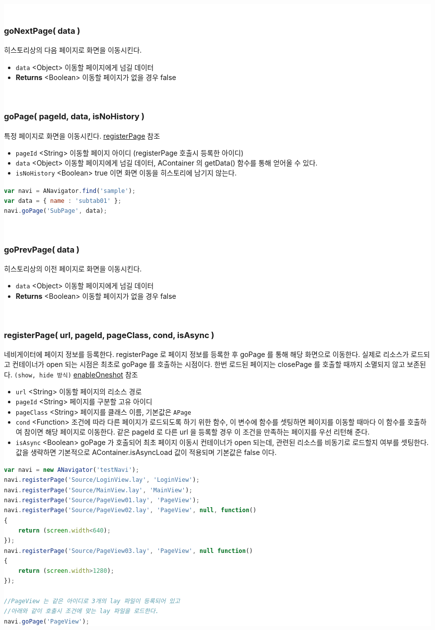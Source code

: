 <br>

### goNextPage( data )

히스토리상의 다음 페이지로 화면을 이동시킨다.

- `data` \<Object> 이동할 페이지에게 넘길 데이터
- **Returns** \<Boolean> 이동할 페이지가 없을 경우 false

<br>

### goPage( pageId, data, isNoHistory )

특정 페이지로 화면을 이동시킨다. [registerPage](#registerPage(-url,-pageId,-pageClass,-cond-)) 참조

- `pageId` \<String> 이동할 페이지 아이디 (registerPage 호출시 등록한 아이디)
- `data` \<Object> 이동할 페이지에게 넘길 데이터, AContainer 의 getData() 함수를 통해 얻어올 수 있다.
- `isNoHistory` \<Boolean> true 이면 화면 이동을 히스토리에 남기지 않는다.

```js
var navi = ANavigator.find('sample');
var data = { name : 'subtab01' };
navi.goPage('SubPage', data);
```
<br>

### goPrevPage( data )

히스토리상의 이전 페이지로 화면을 이동시킨다.
- `data` \<Object> 이동할 페이지에게 넘길 데이터
- **Returns** \<Boolean> 이동할 페이지가 없을 경우 false

<br>

### registerPage( url, pageId, pageClass, cond, isAsync )

네비게이터에 페이지 정보를 등록한다. registerPage 로 페이지 정보를 등록한 후 goPage 를 통해 해당 화면으로 이동한다. 실제로 리소스가 로드되고 컨테이너가 open 되는 시점은 최초로 goPage 를 호출하는 시점이다. 한번 로드된 페이지는 closePage 를 호출할 때까지 소멸되지 않고 보존된다. `(show, hide 방식)` [enableOneshot](#enableOneshot(-enable-)) 참조

- `url` \<String> 이동할 페이지의 리소스 경로
- `pageId` \<String> 페이지를 구분할 고유 아이디
- `pageClass` \<String> 페이지를 클래스 이름, 기본값은 `APage`
- `cond` \<Function> 조건에 따라 다른 페이지가 로드되도록 하기 위한 함수, 이 변수에 함수를 셋팅하면 페이지를 이동할 때마다 이 함수를 호출하여 참이면 해당 페이지로 이동한다. 같은 pageId 로 다른 url 을 등록할 경우 이 조건을 만족하는 페이지를 우선 리턴해 준다.
- `isAsync` \<Boolean> goPage 가 호출되어 최초 페이지 이동시 컨테이너가 open 되는데, 관련된 리소스를 비동기로 로드할지 여부를 셋팅한다. 값을 생략하면 기본적으로 AContainer.isAsyncLoad 값이 적용되며 기본값은 false 이다.

```js
var navi = new ANavigator('testNavi');
navi.registerPage('Source/LoginView.lay', 'LoginView');
navi.registerPage('Source/MainView.lay', 'MainView');
navi.registerPage('Source/PageView01.lay', 'PageView');
navi.registerPage('Source/PageView02.lay', 'PageView', null, function()
{
    return (screen.width<640);
});
navi.registerPage('Source/PageView03.lay', 'PageView', null function()
{
    return (screen.width>1280);
});

//PageView 는 같은 아이디로 3개의 lay 파일이 등록되어 있고
//아래와 같이 호출시 조건에 맞는 lay 파일을 로드한다.
navi.goPage('PageView');
```
